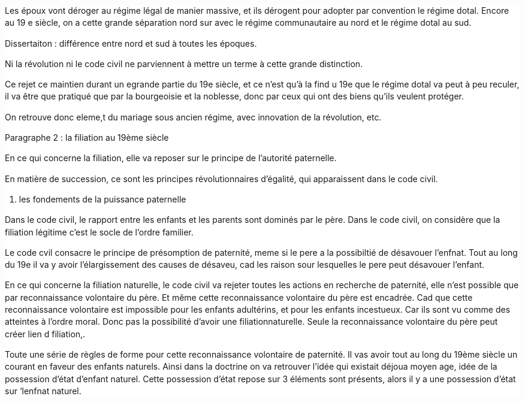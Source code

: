   

Les époux vont déroger au régime légal de manier massive, et ils dérogent pour adopter par convention le régime dotal. Encore au 19 e siècle, on a cette grande séparation nord sur avec le régime communautaire au nord et le régime dotal au sud.

  

Dissertaiton : différence entre nord et sud à toutes les époques. 

  

Ni la révolution ni le code civil ne parviennent à mettre un terme à cette grande distinction. 

  

Ce rejet ce maintien durant un egrande partie du 19e siècle, et ce n’est qu’à la find u 19e que le régime dotal va peut à peu reculer, il va être que pratiqué que par la bourgeoisie et la noblesse, donc par ceux qui ont des biens qu’ils veulent protéger.

  

On retrouve donc eleme,t du mariage sous ancien régime, avec innovation de la révolution, etc.

  

Paragraphe 2 : la filiation au 19ème siècle

  

En ce qui concerne la filiation, elle va reposer sur le principe de l’autorité paternelle. 

  

En matière de succession, ce sont les principes révolutionnaires d’égalité, qui apparaissent dans le code civil. 

  

1. les fondements de la puissance paternelle

  

Dans le code civil, le rapport entre les enfants et les parents sont dominés par le père. Dans le code civil, on considère que la filiation légitime c’est le socle de l’ordre familier. 

  

Le code cvil consacre le principe de présomption de paternité, meme si le pere a la possibiltié de désavouer l’enfnat. Tout au long du 19e il va y avoir l’élargissement des causes de désaveu, cad les raison sour lesquelles le pere peut désavouer l’enfant. 

  

En ce qui concerne la filiation naturelle, le code civil va rejeter toutes les actions en recherche de paternité, elle n’est possible que par reconnaissance volontaire du père. Et même cette reconnaissance volontaire du père est encadrée. Cad que cette reconnaissance volontaire est impossible pour les enfants adultérins, et pour les enfants incestueux. Car ils sont vu comme des atteintes à l’ordre moral. Donc pas la possibilité d’avoir une filiationnaturelle. Seule la reconnaissance volontaire du père peut créer lien d filiation,. 

  

Toute une série de règles de forme pour cette reconnaissance volontaire de paternité. Il vas avoir tout au long du 19ème siècle un courant en faveur des enfants naturels. Ainsi dans la doctrine on va retrouver l’idée qui existait déjoua moyen age, idée de la possession d’état d’enfant naturel. Cette possession d’état repose sur 3 éléments sont présents, alors il y a une possession d’état sur ‘lenfnat naturel.

